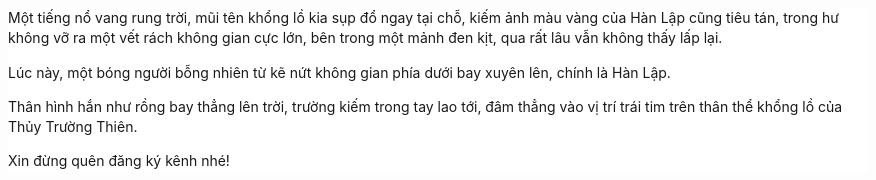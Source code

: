 







Một tiếng nổ vang rung trời, mũi tên khổng lồ kia sụp đổ ngay tại chỗ, kiếm ảnh màu vàng của Hàn Lập cũng tiêu tán, trong hư không vỡ ra một vết rách không gian cực lớn, bên trong một mảnh đen kịt, qua rất lâu vẫn không thấy lấp lại.

Lúc này, một bóng người bỗng nhiên từ kẽ nứt không gian phía dưới bay xuyên lên, chính là Hàn Lập.

Thân hình hắn như rồng bay thẳng lên trời, trường kiếm trong tay lao tới, đâm thẳng vào vị trí trái tim trên thân thể khổng lồ của Thủy Trường Thiên.





Xin đừng quên đăng ký kênh nhé!
